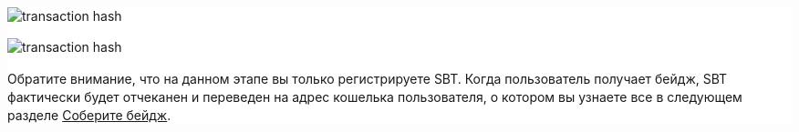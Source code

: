 ![transaction hash](/img/v2/build-badge-app-create-a-badge-tx.png)

![transaction hash](/img/v2/build-badge-app-create-a-badge-tx2.png)

Обратите внимание, что на данном этапе вы только регистрируете SBT. Когда пользователь получает бейдж, SBT фактически будет отчеканен и переведен на адрес кошелька пользователя, о котором вы узнаете все в следующем разделе [Соберите бейдж](/how-to/build-badge-app/collect-a-badge).
